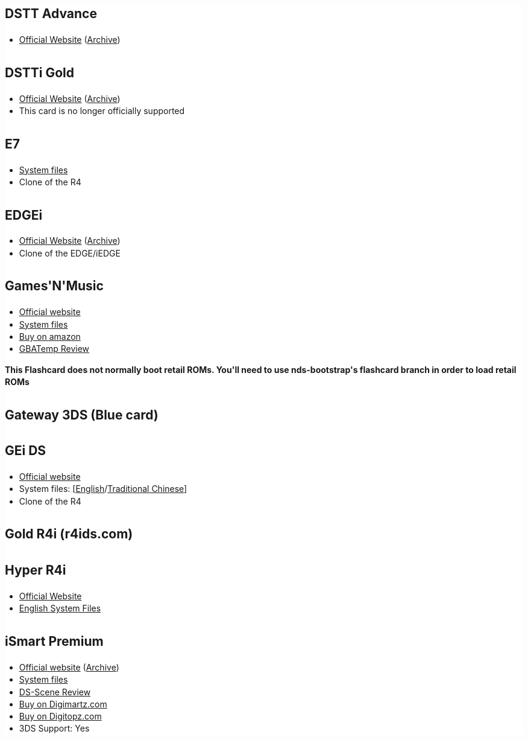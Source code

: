 ## DSTT Advance
- [Official Website](http://www.dstt-adv.com/) ([Archive](http://web.archive.org/web/20121014090312/http://www.dstt-adv.com/))

## DSTTi Gold
- [Official Website](http://www.ndstti.cn/) ([Archive](http://web.archive.org/web/20111216144004/http://www.ndstti.cn/))
- This card is no longer officially supported

## E7
- [System files](https://github.com/DS-Homebrew/Flashcard-Firmware-Archive/blob/master/19469-E7_v2.01_English.zip?raw=true)
- Clone of the R4

## EDGEi
- [Official Website](https://www.edgei-ds.cn/) ([Archive](http://web.archive.org/web/20100209184039/http://www.edgei-ds.cn/))
- Clone of the EDGE/iEDGE

## Games'N'Music
- [Official website](http://us.codejunkies.com/Products/NDS-Games-n-Music__EF000155.aspx)
- [System files](https://github.com/DS-Homebrew/Flashcard-Firmware-Archive/blob/master/22656-Games_n_Music_disc_contents.zip?raw=true)
- [Buy on amazon](https://www.amazon.com/Game-Music-Nintendo-Lite-Entertainment-System/dp/B000RJZ1YY)
- [GBATemp Review](https://gbatemp.net/threads/games-n-music.91189/)

**This Flashcard does not normally boot retail ROMs. You'll need to use nds-bootstrap's flashcard branch in order to load retail ROMs** 

## Gateway 3DS (Blue card)


## GEi DS
- [Official website](http://www.ge.ndsi.in/)
- System files: \[[English](https://github.com/DS-Homebrew/Flashcard-Firmware-Archive/blob/master/259261-GEiv4.2_EN.zip?raw=true)/[Traditional Chinese](https://github.com/DS-Homebrew/Flashcard-Firmware-Archive/blob/master/GEiv4.2_ZH.zip?raw=true)]
- Clone of the R4

## Gold R4i (r4ids.com)
## Hyper R4i
- [Official Website](http://hyper4i.com)
- [English System Files]()

## iSmart Premium
- [Official website](http://ismartds.com) ([Archive](http://web.archive.org/web/20150924230036/http://ismartds.com/))
- [System files](https://github.com/DS-Homebrew/Flashcard-Firmware-Archive/blob/master/24622-system_v105.zip?raw=true)
- [DS-Scene Review](http://www.ds-scene.net/?s=viewtopic&id=3346)
- [Buy on Digimartz.com](http://www.digimartz.com/ismart-ds-ismart-premium-for-nintendo-ds-dsi-dsi-ll_p704.html)
- [Buy on Digitopz.com](http://www.digitopz.com/ismart-ds-ismart-premium-for-nintendo-ds-dsi-dsi-ll-p-122.html)
- 3DS Support: Yes
